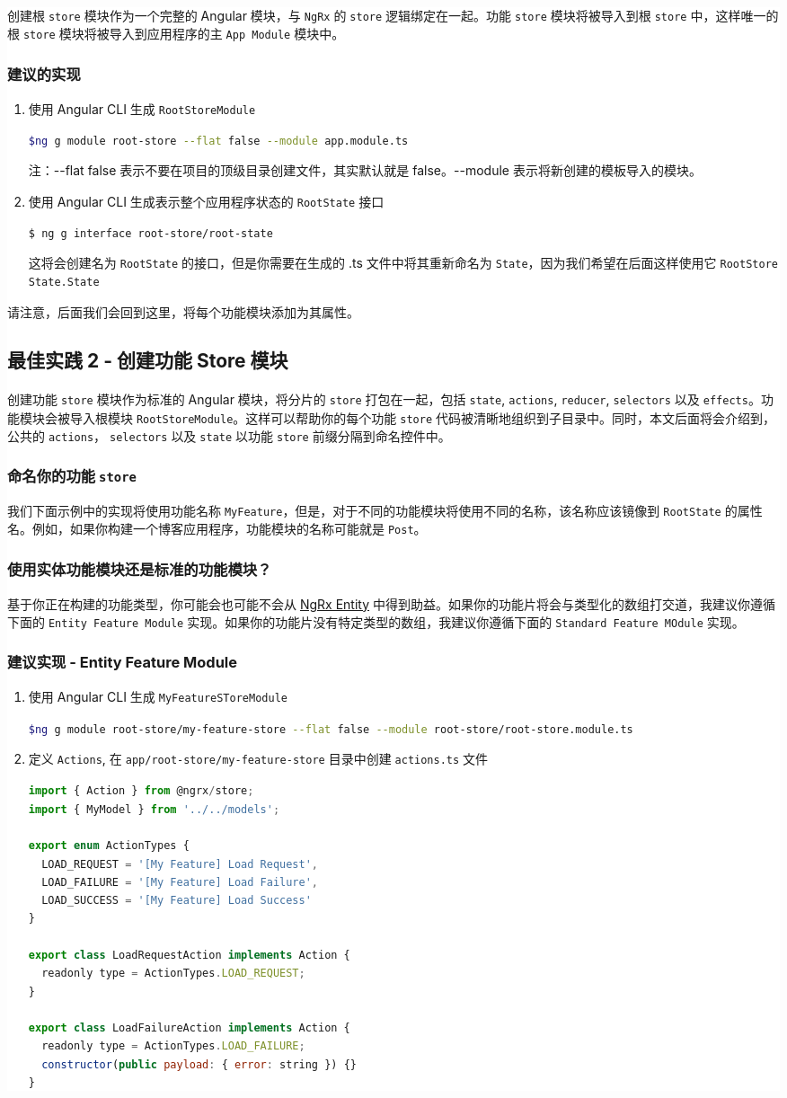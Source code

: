创建根 `store` 模块作为一个完整的 Angular 模块，与 `NgRx` 的 `store` 逻辑绑定在一起。功能 `store` 模块将被导入到根 `store` 中，这样唯一的根 `store` 模块将被导入到应用程序的主 `App Module` 模块中。

### 建议的实现

1. 使用 Angular CLI 生成 `RootStoreModule`

   ```bash
   $ng g module root-store --flat false --module app.module.ts
   ```

   注：--flat false 表示不要在项目的顶级目录创建文件，其实默认就是 false。--module 表示将新创建的模板导入的模块。

2. 使用 Angular CLI 生成表示整个应用程序状态的 `RootState` 接口

   ```bash
   $ ng g interface root-store/root-state
   ```

   这将会创建名为 `RootState` 的接口，但是你需要在生成的 .ts 文件中将其重新命名为 `State`，因为我们希望在后面这样使用它 `RootStoreState.State`

请注意，后面我们会回到这里，将每个功能模块添加为其属性。

## 最佳实践 2 - 创建功能 Store 模块

创建功能 `store` 模块作为标准的 Angular 模块，将分片的 `store` 打包在一起，包括 `state`, `actions`, `reducer`, `selectors` 以及 `effects`。功能模块会被导入根模块 `RootStoreModule`。这样可以帮助你的每个功能 `store` 代码被清晰地组织到子目录中。同时，本文后面将会介绍到，公共的 `actions`， `selectors` 以及 `state` 以功能 `store` 前缀分隔到命名控件中。

### 命名你的功能 `store`

我们下面示例中的实现将使用功能名称 `MyFeature`，但是，对于不同的功能模块将使用不同的名称，该名称应该镜像到 `RootState` 的属性名。例如，如果你构建一个博客应用程序，功能模块的名称可能就是 `Post`。

### 使用实体功能模块还是标准的功能模块？

基于你正在构建的功能类型，你可能会也可能不会从  [NgRx Entity](https://medium.com/ngrx/introducing-ngrx-entity-598176456e15) 中得到助益。如果你的功能片将会与类型化的数组打交道，我建议你遵循下面的 `Entity Feature Module` 实现。如果你的功能片没有特定类型的数组，我建议你遵循下面的 `Standard Feature MOdule` 实现。

### 建议实现 - Entity Feature Module

1. 使用 Angular CLI 生成 `MyFeatureSToreModule`  

   ```bash
   $ng g module root-store/my-feature-store --flat false --module root-store/root-store.module.ts
   ```

   

2. 定义 `Actions`, 在 `app/root-store/my-feature-store` 目录中创建 `actions.ts` 文件

   ```javascript
   import { Action } from @ngrx/store;
   import { MyModel } from '../../models';
   
   export enum ActionTypes {
     LOAD_REQUEST = '[My Feature] Load Request',
     LOAD_FAILURE = '[My Feature] Load Failure',
     LOAD_SUCCESS = '[My Feature] Load Success'
   }
   
   export class LoadRequestAction implements Action {
     readonly type = ActionTypes.LOAD_REQUEST;
   }
   
   export class LoadFailureAction implements Action {
     readonly type = ActionTypes.LOAD_FAILURE;
     constructor(public payload: { error: string }) {}
   }
   ```